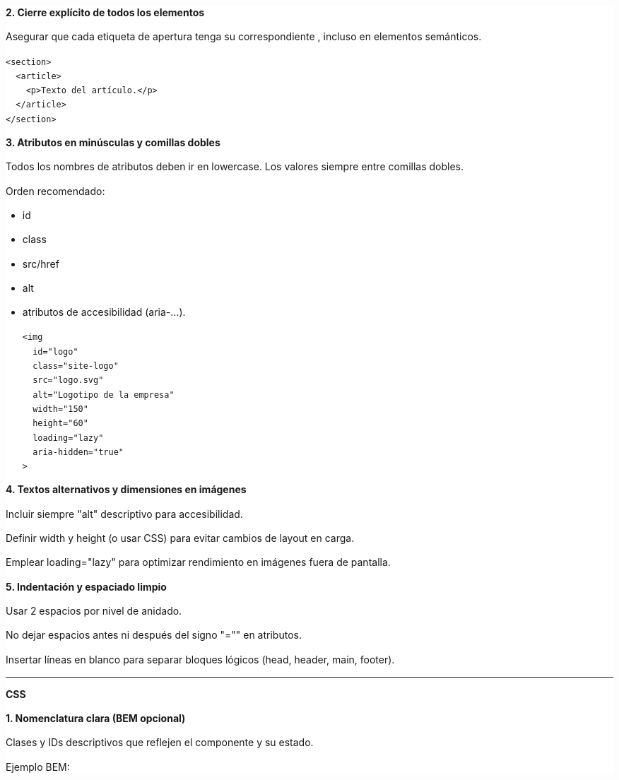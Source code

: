 **2. Cierre explícito de todos los elementos**

Asegurar que cada etiqueta de apertura <tag> tenga su correspondiente </tag>, incluso en elementos semánticos.

    <section>
      <article>
        <p>Texto del artículo.</p>
      </article>
    </section>

**3. Atributos en minúsculas y comillas dobles**

Todos los nombres de atributos deben ir en lowercase. Los valores siempre entre comillas dobles. 

Orden recomendado: 
- id
- class
- src/href
- alt
- atributos de accesibilidad (aria-…).

      <img
        id="logo"
        class="site-logo"
        src="logo.svg"
        alt="Logotipo de la empresa"
        width="150"
        height="60"
        loading="lazy"
        aria-hidden="true"
      >

**4. Textos alternativos y dimensiones en imágenes**

Incluir siempre "alt" descriptivo para accesibilidad.

Definir width y height (o usar CSS) para evitar cambios de layout en carga.

Emplear loading="lazy" para optimizar rendimiento en imágenes fuera de pantalla.

**5. Indentación y espaciado limpio**

Usar 2 espacios por nivel de anidado.

No dejar espacios antes ni después del signo "="" en atributos.

Insertar líneas en blanco para separar bloques lógicos (head, header, main, footer).

---

**CSS**

**1. Nomenclatura clara (BEM opcional)**

Clases y IDs descriptivos que reflejen el componente y su estado.

Ejemplo BEM:
